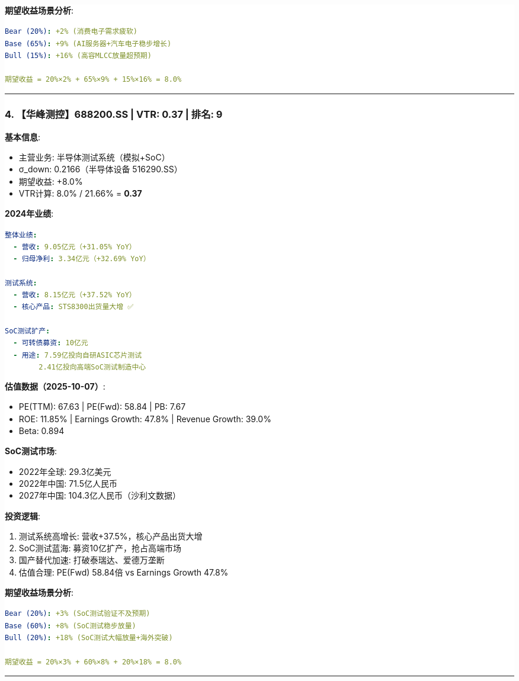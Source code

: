 **期望收益场景分析**:
```yaml
Bear (20%): +2% (消费电子需求疲软)
Base (65%): +9% (AI服务器+汽车电子稳步增长)
Bull (15%): +16% (高容MLCC放量超预期)

期望收益 = 20%×2% + 65%×9% + 15%×16% = 8.0%
```

---

### 4. 【华峰测控】688200.SS | VTR: 0.37 | 排名: 9

**基本信息**:
- 主营业务: 半导体测试系统（模拟+SoC）
- σ_down: 0.2166（半导体设备 516290.SS）
- 期望收益: +8.0%
- VTR计算: 8.0% / 21.66% = **0.37**

**2024年业绩**:
```yaml
整体业绩:
  - 营收: 9.05亿元（+31.05% YoY）
  - 归母净利: 3.34亿元（+32.69% YoY）

测试系统:
  - 营收: 8.15亿元（+37.52% YoY）
  - 核心产品: STS8300出货量大增 ✅

SoC测试扩产:
  - 可转债募资: 10亿元
  - 用途: 7.59亿投向自研ASIC芯片测试
        2.41亿投向高端SoC测试制造中心
```

**估值数据（2025-10-07）**:
- PE(TTM): 67.63 | PE(Fwd): 58.84 | PB: 7.67
- ROE: 11.85% | Earnings Growth: 47.8% | Revenue Growth: 39.0%
- Beta: 0.894

**SoC测试市场**:
- 2022年全球: 29.3亿美元
- 2022年中国: 71.5亿人民币
- 2027年中国: 104.3亿人民币（沙利文数据）

**投资逻辑**:
1. 测试系统高增长: 营收+37.5%，核心产品出货大增
2. SoC测试蓝海: 募资10亿扩产，抢占高端市场
3. 国产替代加速: 打破泰瑞达、爱德万垄断
4. 估值合理: PE(Fwd) 58.84倍 vs Earnings Growth 47.8%

**期望收益场景分析**:
```yaml
Bear (20%): +3% (SoC测试验证不及预期)
Base (60%): +8% (SoC测试稳步放量)
Bull (20%): +18% (SoC测试大幅放量+海外突破)

期望收益 = 20%×3% + 60%×8% + 20%×18% = 8.0%
```

---
